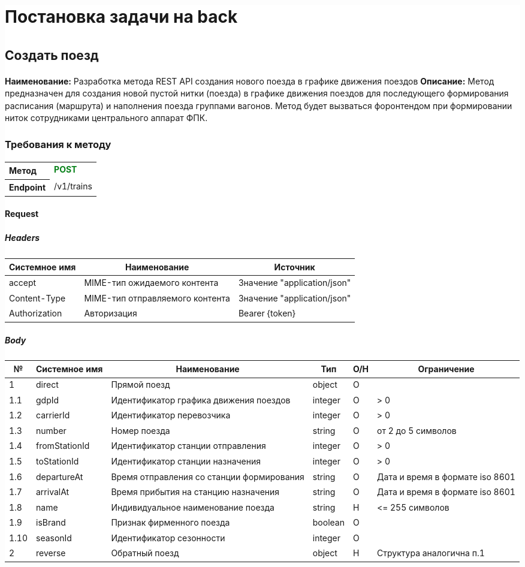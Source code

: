 # Постановка задачи на back

## Создать поезд

**Наименование:** Разработка метода REST API создания нового поезда в графике движения поездов
**Описание:** Метод предназначен для создания новой пустой нитки (поезда) в графике движения поездов для последующего формирования расписания (маршрута) и наполнения поезда группами вагонов. Метод будет вызваться форонтендом при формировании ниток сотрудниками центрального аппарат ФПК.

### Требования к методу

<table>
    <tr>
        <th align="left">Метод</th>
        <td style="color: #078119" ><b>POST</td>
    </tr>
    <tr>
        <th align="left">Еndpoint</th>
        <td>/v1/trains</td>
    </tr>
</table>

#### Request

##### Headers

| Системное имя | Наименование                    | Источник                    |
| ------------- | ------------------------------- | --------------------------- |
| accept        | MIME-тип ожидаемого контента    | Значение "application/json" |
| Content-Type  | MIME-тип отправляемого контента | Значение "application/json" |
| Authorization | Авторизация                     | Bearer {token}              |

##### Body

| №    | Системное имя | Наименование                              | Тип     | О/Н | Ограничение                     |
| ---- | ------------- | ----------------------------------------- | ------- | --- | ------------------------------- |
| 1    | direct        | Прямой поезд                              | object  | О   |                                 |
| 1.1  | gdpId         | Идентификатор графика движения поездов    | integer | О   | > 0                             |
| 1.2  | carrierId     | Идентификатор перевозчика                 | integer | О   | > 0                             |
| 1.3  | number        | Номер поезда                              | string  | О   | от 2 до 5 символов              |
| 1.4  | fromStationId | Идентификатор станции отправления         | integer | О   | > 0                             |
| 1.5  | toStationId   | Идентификатор станции назначения          | integer | О   | > 0                             |
| 1.6  | departureAt   | Время отправления со станции формирования | string  | O   | Дата и время в формате iso 8601 |
| 1.7  | arrivalAt     | Время прибытия на станцию назначения      | string  | O   | Дата и время в формате iso 8601 |
| 1.8  | name          | Индивидуальное наименование поезда        | string  | Н   | <= 255 символов                 |
| 1.9  | isBrand       | Признак фирменного поезда                 | boolean | О   |                                 |
| 1.10 | seasonId      | Идентификатор сезонности                  | integer | О   |                                 |
| 2    | reverse       | Обратный поезд                            | object  | Н   | Структура аналогична п.1        |
